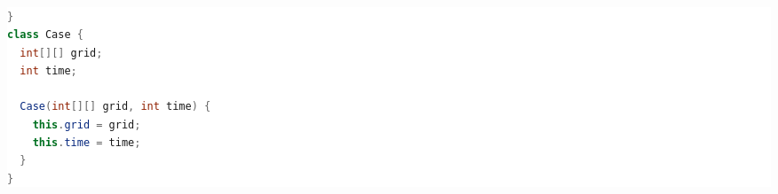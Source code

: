 ```java
}
class Case {
  int[][] grid;
  int time;

  Case(int[][] grid, int time) {
    this.grid = grid;
    this.time = time;
  }
}
```